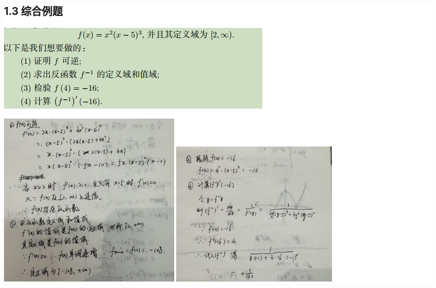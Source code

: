 ## 1.3 综合例题

![image-20241126122417095](<chap 10 反函数和反三角函数.assets/image-20241126122417095.png>)

<img src="chap 10 反函数和反三角函数.assets/image-20241126122434218.png" alt="image-20241126122434218" style="zoom:67%;" />

<img src="chap 10 反函数和反三角函数.assets/image-20241126122455420.png" alt="image-20241126122455420" style="zoom:67%;" />
